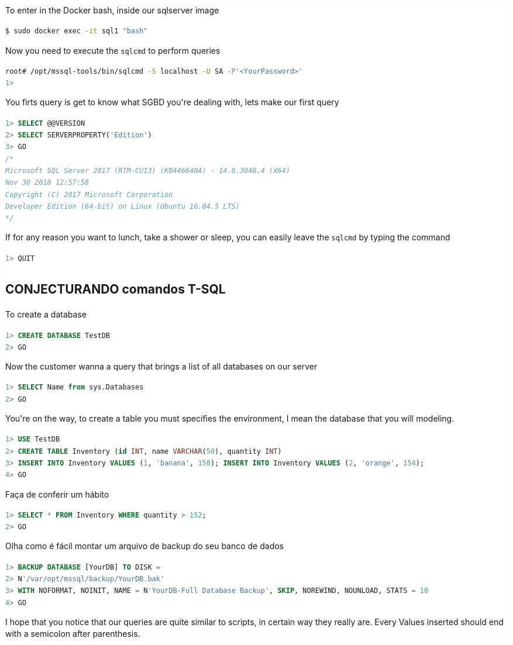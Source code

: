 To enter in the Docker bash, inside our sqlserver image
```bash
$ sudo docker exec -it sql1 "bash" 
```

Now you need to execute the `sqlcmd` to perform queries
```bash
root# /opt/mssql-tools/bin/sqlcmd -S localhost -U SA -P'<YourPassword>'
1>
```

You firts query is get to know what SGBD you're dealing with, lets make our first query
```sql
1> SELECT @@VERSION
2> SELECT SERVERPROPERTY('Edition')
3> GO
/*
Microsoft SQL Server 2017 (RTM-CU13) (KB4466404) - 14.0.3048.4 (X64) 
Nov 30 2018 12:57:58 
Copyright (C) 2017 Microsoft Corporation
Developer Edition (64-bit) on Linux (Ubuntu 16.04.5 LTS) 
*/
```
If for any reason you want to lunch, take a shower or sleep, you can easily leave the `sqlcmd` by typing the command
```sql
1> QUIT
```

## CONJECTURANDO comandos T-SQL 
To create a database
```sql
1> CREATE DATABASE TestDB
2> GO
```
Now the customer wanna a query that brings a list of all databases on our server
```sql
1> SELECT Name from sys.Databases
2> GO
```
You're on the way, to create a table you must specifies the environment, I mean the database that you will modeling.
```sql
1> USE TestDB
2> CREATE TABLE Inventory (id INT, name VARCHAR(50), quantity INT)
3> INSERT INTO Inventory VALUES (1, 'banana', 150); INSERT INTO Inventory VALUES (2, 'orange', 154);
4> GO
```
Faça de conferir um hábito
```sql
1> SELECT * FROM Inventory WHERE quantity > 152;
2> GO
```
Olha como é fácil montar um arquivo de backup do seu banco de dados
```sql
1> BACKUP DATABASE [YourDB] TO DISK =
2> N'/var/opt/mssql/backup/YourDB.bak'
3> WITH NOFORMAT, NOINIT, NAME = N'YourDB-Full Database Backup', SKIP, NOREWIND, NOUNLOAD, STATS = 10
4> GO
```
I hope that you notice that our queries are quite similar to scripts, in certain way they really are. Every Values inserted should end with a semicolon after parenthesis.
